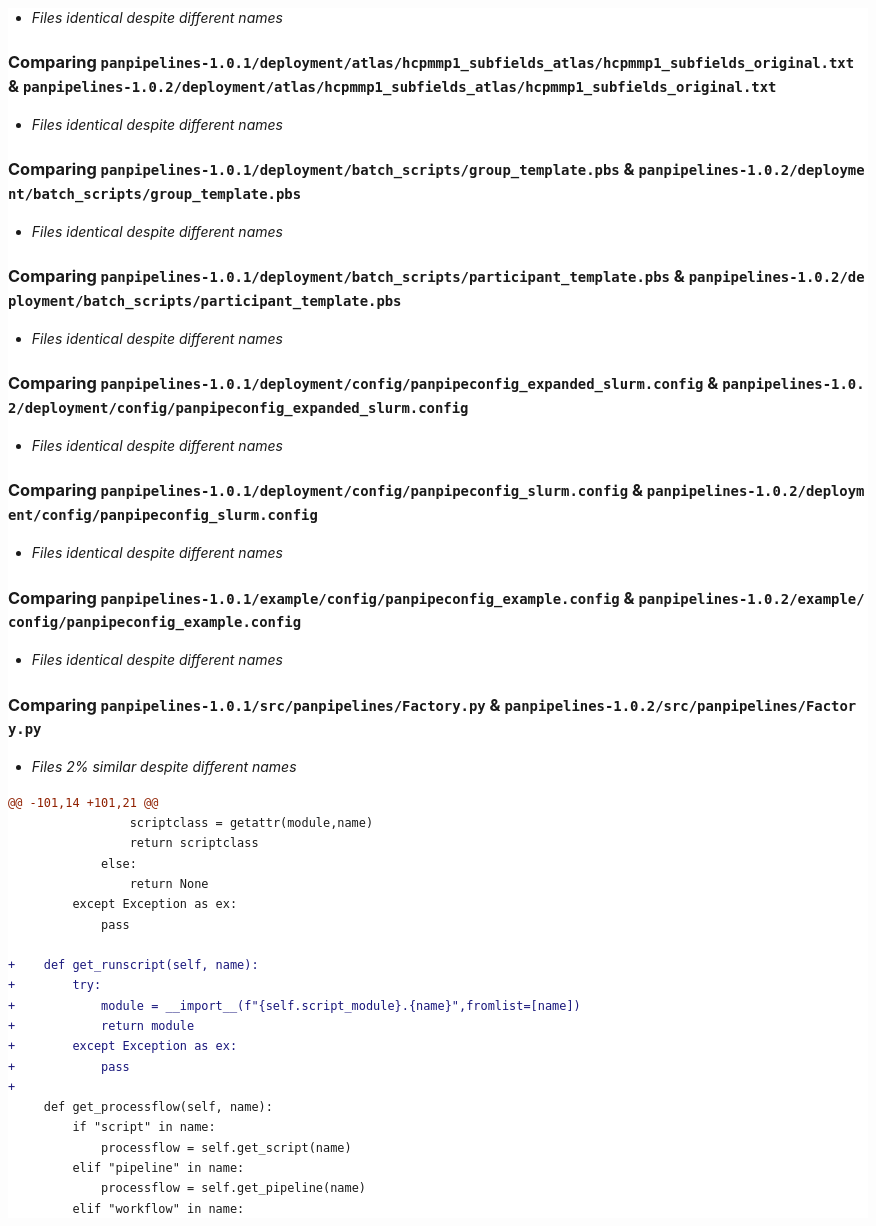  * *Files identical despite different names*

### Comparing `panpipelines-1.0.1/deployment/atlas/hcpmmp1_subfields_atlas/hcpmmp1_subfields_original.txt` & `panpipelines-1.0.2/deployment/atlas/hcpmmp1_subfields_atlas/hcpmmp1_subfields_original.txt`

 * *Files identical despite different names*

### Comparing `panpipelines-1.0.1/deployment/batch_scripts/group_template.pbs` & `panpipelines-1.0.2/deployment/batch_scripts/group_template.pbs`

 * *Files identical despite different names*

### Comparing `panpipelines-1.0.1/deployment/batch_scripts/participant_template.pbs` & `panpipelines-1.0.2/deployment/batch_scripts/participant_template.pbs`

 * *Files identical despite different names*

### Comparing `panpipelines-1.0.1/deployment/config/panpipeconfig_expanded_slurm.config` & `panpipelines-1.0.2/deployment/config/panpipeconfig_expanded_slurm.config`

 * *Files identical despite different names*

### Comparing `panpipelines-1.0.1/deployment/config/panpipeconfig_slurm.config` & `panpipelines-1.0.2/deployment/config/panpipeconfig_slurm.config`

 * *Files identical despite different names*

### Comparing `panpipelines-1.0.1/example/config/panpipeconfig_example.config` & `panpipelines-1.0.2/example/config/panpipeconfig_example.config`

 * *Files identical despite different names*

### Comparing `panpipelines-1.0.1/src/panpipelines/Factory.py` & `panpipelines-1.0.2/src/panpipelines/Factory.py`

 * *Files 2% similar despite different names*

```diff
@@ -101,14 +101,21 @@
                 scriptclass = getattr(module,name)
                 return scriptclass
             else:
                 return None
         except Exception as ex:
             pass
 
+    def get_runscript(self, name):
+        try:
+            module = __import__(f"{self.script_module}.{name}",fromlist=[name])
+            return module
+        except Exception as ex:
+            pass
+
     def get_processflow(self, name):
         if "script" in name:
             processflow = self.get_script(name)
         elif "pipeline" in name:
             processflow = self.get_pipeline(name)           
         elif "workflow" in name:
```